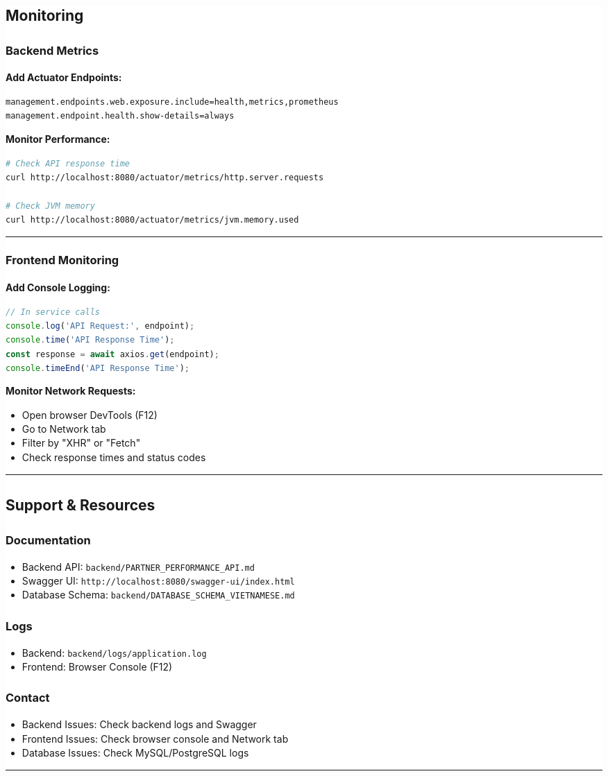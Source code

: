 
## Monitoring

### Backend Metrics

**Add Actuator Endpoints:**
```properties
management.endpoints.web.exposure.include=health,metrics,prometheus
management.endpoint.health.show-details=always
```

**Monitor Performance:**
```bash
# Check API response time
curl http://localhost:8080/actuator/metrics/http.server.requests

# Check JVM memory
curl http://localhost:8080/actuator/metrics/jvm.memory.used
```

---

### Frontend Monitoring

**Add Console Logging:**
```typescript
// In service calls
console.log('API Request:', endpoint);
console.time('API Response Time');
const response = await axios.get(endpoint);
console.timeEnd('API Response Time');
```

**Monitor Network Requests:**
- Open browser DevTools (F12)
- Go to Network tab
- Filter by "XHR" or "Fetch"
- Check response times and status codes

---

## Support & Resources

### Documentation
- Backend API: `backend/PARTNER_PERFORMANCE_API.md`
- Swagger UI: `http://localhost:8080/swagger-ui/index.html`
- Database Schema: `backend/DATABASE_SCHEMA_VIETNAMESE.md`

### Logs
- Backend: `backend/logs/application.log`
- Frontend: Browser Console (F12)

### Contact
- Backend Issues: Check backend logs and Swagger
- Frontend Issues: Check browser console and Network tab
- Database Issues: Check MySQL/PostgreSQL logs

---